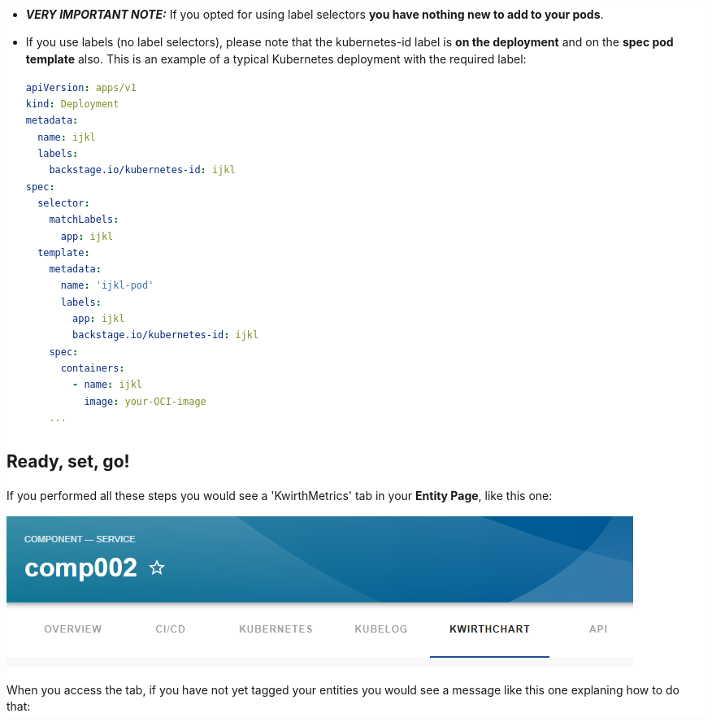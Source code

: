 - ***VERY IMPORTANT NOTE:*** If you opted for using label selectors **you have nothing new to add to your pods**.

- If you use labels (no label selectors), please note that the kubernetes-id label is **on the deployment** and on the **spec pod template** also. This is an example of a typical Kubernetes deployment with the required label:

    ```yaml
    apiVersion: apps/v1
    kind: Deployment
    metadata:
      name: ijkl
      labels:
        backstage.io/kubernetes-id: ijkl
    spec:
      selector:
        matchLabels:
          app: ijkl
      template:
        metadata:
          name: 'ijkl-pod'
          labels:
            app: ijkl
            backstage.io/kubernetes-id: ijkl
        spec:
          containers:
            - name: ijkl
              image: your-OCI-image
        ...    
    ```

## Ready, set, go!
If you performed all these steps you would see a 'KwirthMetrics' tab in your **Entity Page**, like this one:

![kwirthmetrics-tab](https://raw.githubusercontent.com/jfvilas/plugin-kwirth-metrics/master/images/kwirthmetrics-tab.png)

When you access the tab, if you have not yet tagged your entities you would see a message like this one explaning how to do that:
